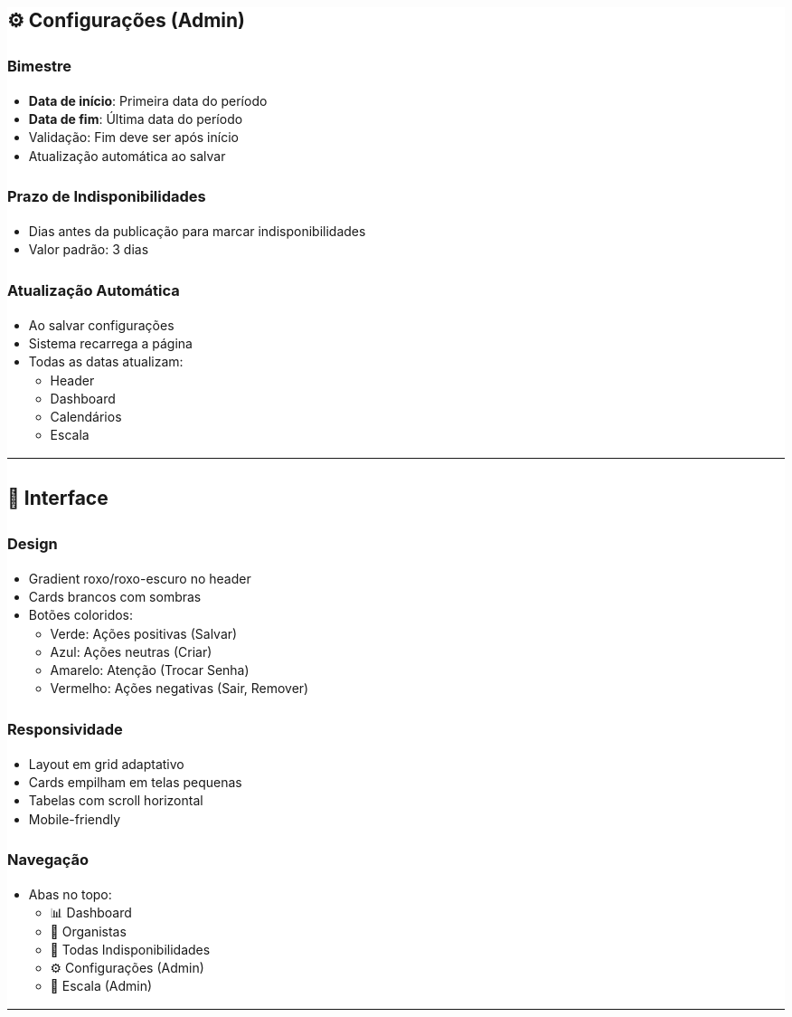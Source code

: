
## ⚙️ Configurações (Admin)

### Bimestre
- **Data de início**: Primeira data do período
- **Data de fim**: Última data do período
- Validação: Fim deve ser após início
- Atualização automática ao salvar

### Prazo de Indisponibilidades
- Dias antes da publicação para marcar indisponibilidades
- Valor padrão: 3 dias

### Atualização Automática
- Ao salvar configurações
- Sistema recarrega a página
- Todas as datas atualizam:
  - Header
  - Dashboard
  - Calendários
  - Escala

---

## 🎨 Interface

### Design
- Gradient roxo/roxo-escuro no header
- Cards brancos com sombras
- Botões coloridos:
  - Verde: Ações positivas (Salvar)
  - Azul: Ações neutras (Criar)
  - Amarelo: Atenção (Trocar Senha)
  - Vermelho: Ações negativas (Sair, Remover)

### Responsividade
- Layout em grid adaptativo
- Cards empilham em telas pequenas
- Tabelas com scroll horizontal
- Mobile-friendly

### Navegação
- Abas no topo:
  - 📊 Dashboard
  - 👥 Organistas
  - 📅 Todas Indisponibilidades
  - ⚙️ Configurações (Admin)
  - 📅 Escala (Admin)

---